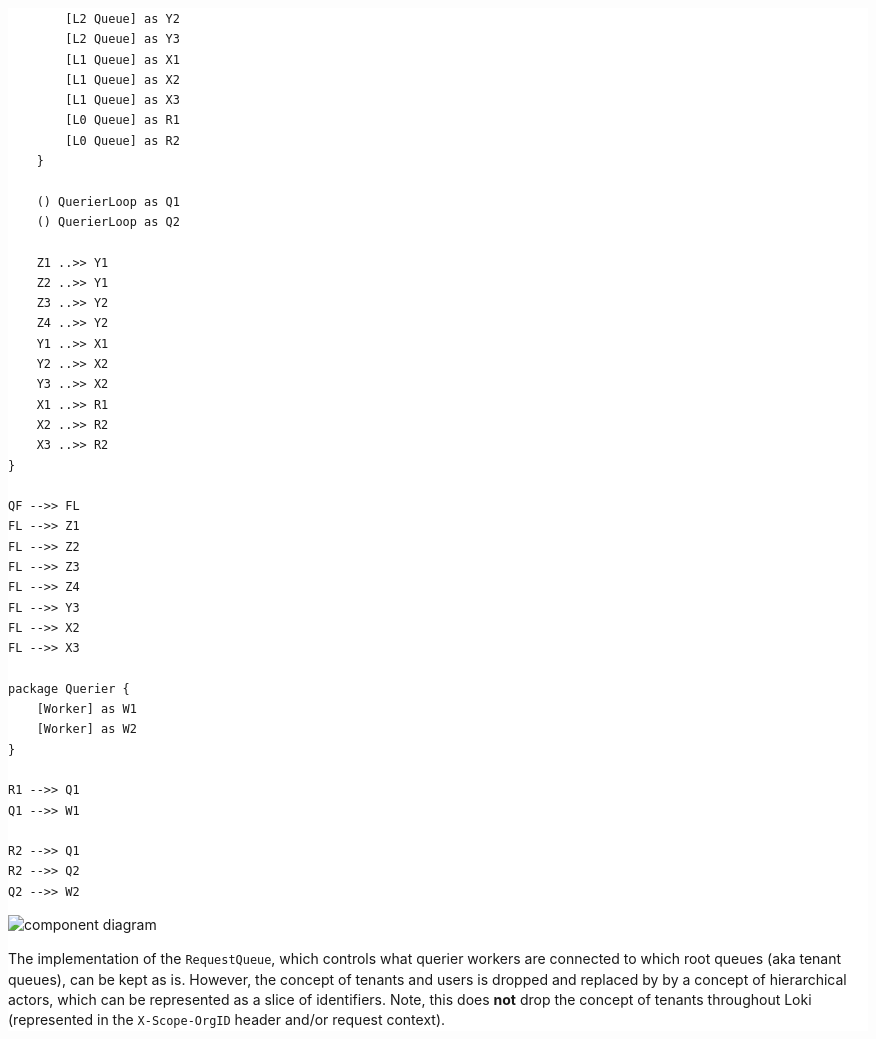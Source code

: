 ```plantuml
        [L2 Queue] as Y2
        [L2 Queue] as Y3
        [L1 Queue] as X1
        [L1 Queue] as X2
        [L1 Queue] as X3
        [L0 Queue] as R1
        [L0 Queue] as R2
    }

    () QuerierLoop as Q1
    () QuerierLoop as Q2

    Z1 ..>> Y1
    Z2 ..>> Y1
    Z3 ..>> Y2
    Z4 ..>> Y2
    Y1 ..>> X1
    Y2 ..>> X2
    Y3 ..>> X2
    X1 ..>> R1
    X2 ..>> R2
    X3 ..>> R2
}

QF -->> FL
FL -->> Z1
FL -->> Z2
FL -->> Z3
FL -->> Z4
FL -->> Y3
FL -->> X2
FL -->> X3

package Querier {
    [Worker] as W1
    [Worker] as W2
}

R1 -->> Q1
Q1 -->> W1

R2 -->> Q1
R2 -->> Q2
Q2 -->> W2
```

![component diagram](../scheduler-proposal-2-component-diagram.png)

The implementation of the `RequestQueue`, which controls what querier workers are connected to which root queues (aka tenant queues), can be kept as is. However, the concept of tenants and users is dropped and replaced by by a concept of hierarchical actors, which can be represented as a slice of identifiers. Note, this does **not** drop the concept of tenants throughout Loki (represented in the `X-Scope-OrgID` header and/or request context).
